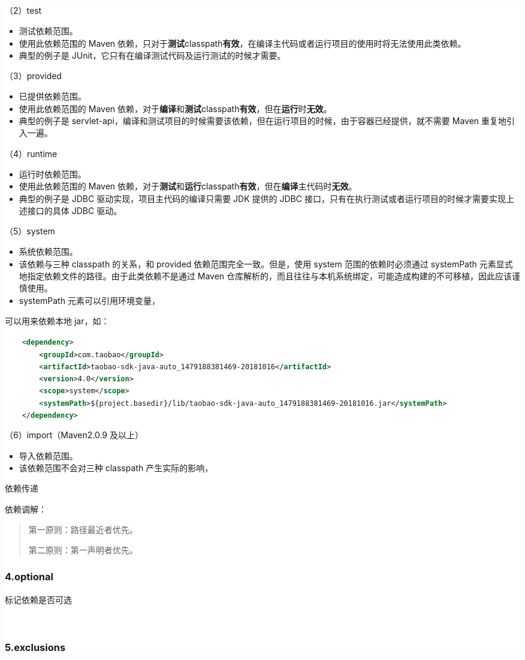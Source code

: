 （2）test

- 测试依赖范围。
- 使用此依赖范围的 Maven 依赖，只对于**测试**classpath**有效**，在编译主代码或者运行项目的使用时将无法使用此类依赖。
- 典型的例子是 JUnit，它只有在编译测试代码及运行测试的时候才需要。

（3）provided

- 已提供依赖范围。
- 使用此依赖范围的 Maven 依赖，对于**编译**和**测试**classpath**有效**，但在**运行**时**无效**。
- 典型的例子是 servlet-api，编译和测试项目的时候需要该依赖，但在运行项目的时候，由于容器已经提供，就不需要 Maven 重复地引入一遍。

（4）runtime

- 运行时依赖范围。
- 使用此依赖范围的 Maven 依赖，对于**测试**和**运行**classpath**有效**，但在**编译**主代码时**无效**。
- 典型的例子是 JDBC 驱动实现，项目主代码的编译只需要 JDK 提供的 JDBC 接口，只有在执行测试或者运行项目的时候才需要实现上述接口的具体 JDBC 驱动。

（5）system

- 系统依赖范围。
- 该依赖与三种 classpath 的关系，和 provided 依赖范围完全一致。但是，使用 system 范围的依赖时必须通过 systemPath 元素显式地指定依赖文件的路径。由于此类依赖不是通过 Maven 仓库解析的，而且往往与本机系统绑定，可能造成构建的不可移植，因此应该谨慎使用。
- systemPath 元素可以引用环境变量，

可以用来依赖本地 jar，如：

```xml
	<dependency>
		<groupId>com.taobao</groupId>
		<artifactId>taobao-sdk-java-auto_1479188381469-20181016</artifactId>
		<version>4.0</version>
		<scope>system</scope>
		<systemPath>${project.basedir}/lib/taobao-sdk-java-auto_1479188381469-20181016.jar</systemPath>
	</dependency>
```

（6）import（Maven2.0.9 及以上）

- 导入依赖范围。
- 该依赖范围不会对三种 classpath 产生实际的影响，

依赖传递

依赖调解：

> 第一原则：路径最近者优先。
>
> 第二原则：第一声明者优先。

### 4.optional

标记依赖是否可选

​

### 5.exclusions
